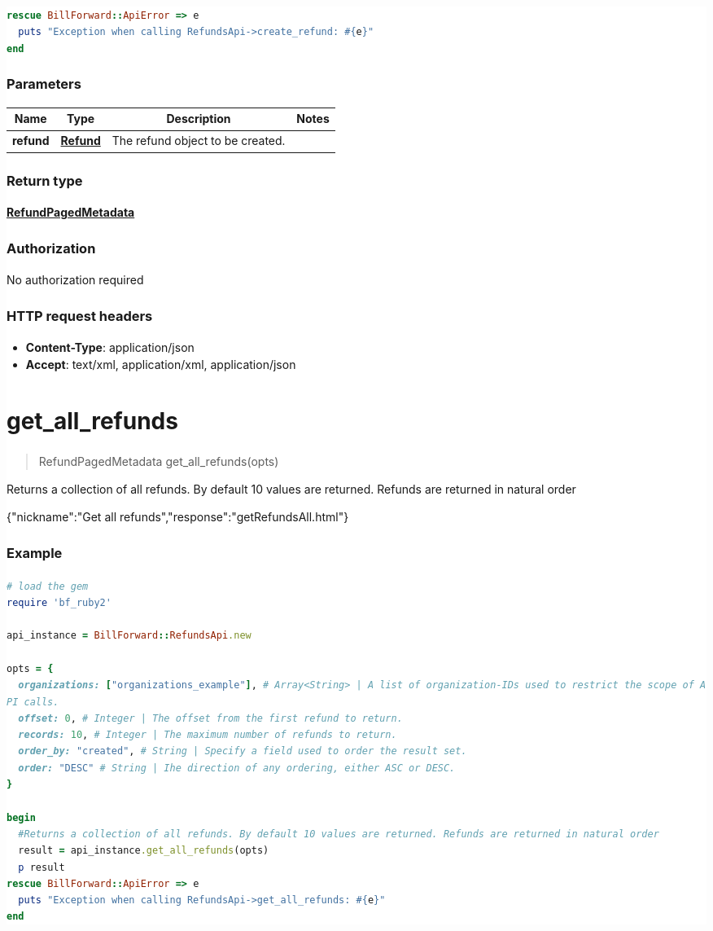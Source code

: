 ```ruby
rescue BillForward::ApiError => e
  puts "Exception when calling RefundsApi->create_refund: #{e}"
end
```

### Parameters

Name | Type | Description  | Notes
------------- | ------------- | ------------- | -------------
 **refund** | [**Refund**](Refund.md)| The refund object to be created. | 

### Return type

[**RefundPagedMetadata**](RefundPagedMetadata.md)

### Authorization

No authorization required

### HTTP request headers

 - **Content-Type**: application/json
 - **Accept**: text/xml, application/xml, application/json



# **get_all_refunds**
> RefundPagedMetadata get_all_refunds(opts)

Returns a collection of all refunds. By default 10 values are returned. Refunds are returned in natural order

{\"nickname\":\"Get all refunds\",\"response\":\"getRefundsAll.html\"}

### Example
```ruby
# load the gem
require 'bf_ruby2'

api_instance = BillForward::RefundsApi.new

opts = { 
  organizations: ["organizations_example"], # Array<String> | A list of organization-IDs used to restrict the scope of API calls.
  offset: 0, # Integer | The offset from the first refund to return.
  records: 10, # Integer | The maximum number of refunds to return.
  order_by: "created", # String | Specify a field used to order the result set.
  order: "DESC" # String | Ihe direction of any ordering, either ASC or DESC.
}

begin
  #Returns a collection of all refunds. By default 10 values are returned. Refunds are returned in natural order
  result = api_instance.get_all_refunds(opts)
  p result
rescue BillForward::ApiError => e
  puts "Exception when calling RefundsApi->get_all_refunds: #{e}"
end
```

